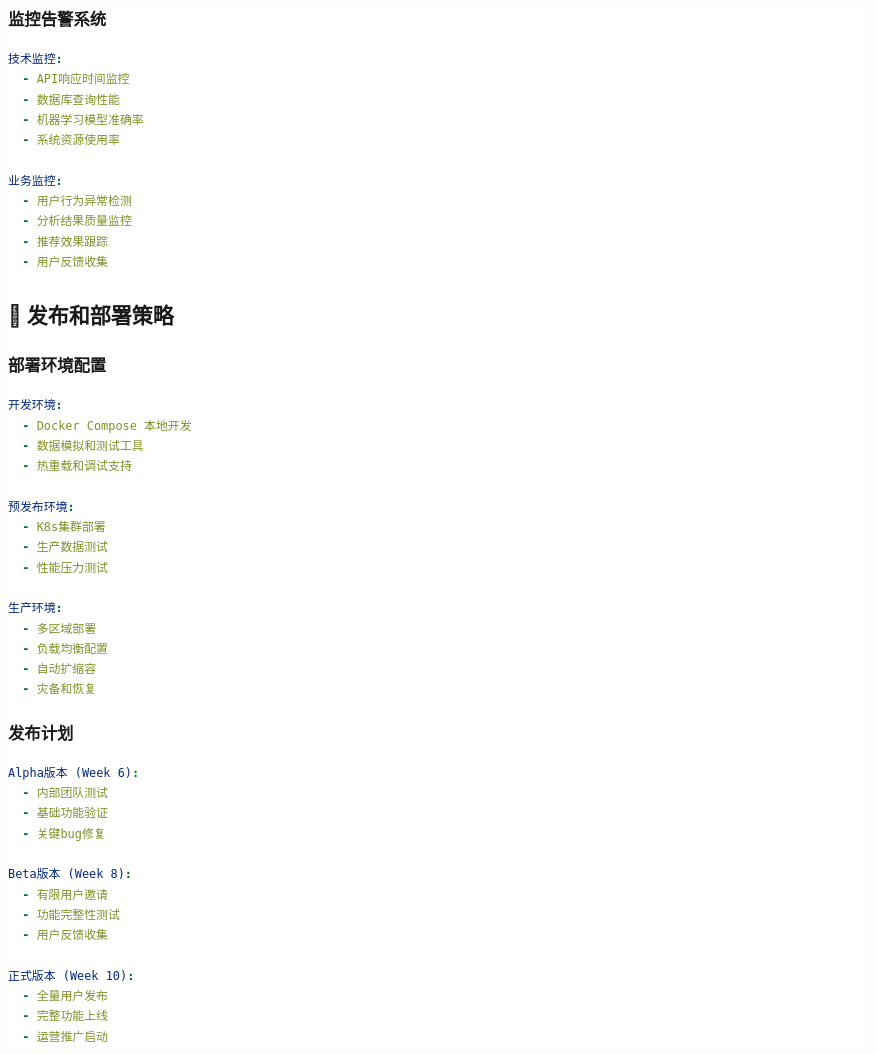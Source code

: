### 监控告警系统
```yaml
技术监控:
  - API响应时间监控
  - 数据库查询性能
  - 机器学习模型准确率
  - 系统资源使用率

业务监控:
  - 用户行为异常检测
  - 分析结果质量监控
  - 推荐效果跟踪
  - 用户反馈收集
```

## 🚀 发布和部署策略

### 部署环境配置
```yaml
开发环境:
  - Docker Compose 本地开发
  - 数据模拟和测试工具
  - 热重载和调试支持

预发布环境:
  - K8s集群部署
  - 生产数据测试
  - 性能压力测试

生产环境:
  - 多区域部署
  - 负载均衡配置
  - 自动扩缩容
  - 灾备和恢复
```

### 发布计划
```yaml
Alpha版本 (Week 6):
  - 内部团队测试
  - 基础功能验证
  - 关键bug修复

Beta版本 (Week 8):
  - 有限用户邀请
  - 功能完整性测试
  - 用户反馈收集

正式版本 (Week 10):
  - 全量用户发布
  - 完整功能上线
  - 运营推广启动
```
